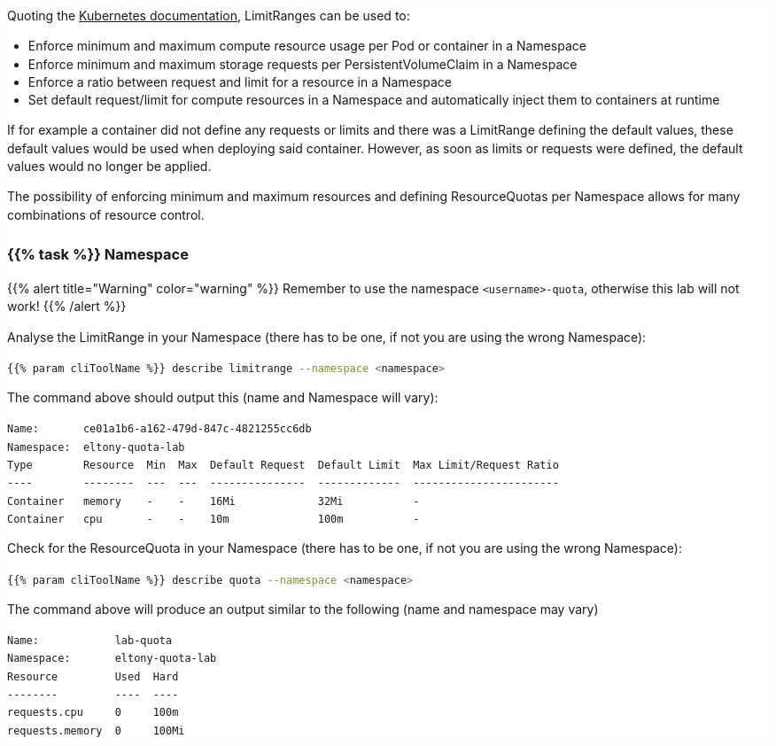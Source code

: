 Quoting the [Kubernetes documentation](https://kubernetes.io/docs/concepts/policy/limit-range/), LimitRanges can be used to:

* Enforce minimum and maximum compute resource usage per Pod or container in a Namespace
* Enforce minimum and maximum storage requests per PersistentVolumeClaim in a Namespace
* Enforce a ratio between request and limit for a resource in a Namespace
* Set default request/limit for compute resources in a Namespace and automatically inject them to containers at runtime

If for example a container did not define any requests or limits and there was a LimitRange defining the default values, these default values would be used when deploying said container. However, as soon as limits or requests were defined, the default values would no longer be applied.

The possibility of enforcing minimum and maximum resources and defining ResourceQuotas per Namespace allows for many combinations of resource control.


### {{% task %}} Namespace

{{% alert title="Warning" color="warning" %}}
Remember to use the namespace `<username>-quota`, otherwise this lab will not work!
{{% /alert %}}

Analyse the LimitRange in your Namespace (there has to be one, if not you are using the wrong Namespace):

```bash
{{% param cliToolName %}} describe limitrange --namespace <namespace>
```

The command above should output this (name and Namespace will vary):

```
Name:       ce01a1b6-a162-479d-847c-4821255cc6db
Namespace:  eltony-quota-lab
Type        Resource  Min  Max  Default Request  Default Limit  Max Limit/Request Ratio
----        --------  ---  ---  ---------------  -------------  -----------------------
Container   memory    -    -    16Mi             32Mi           -
Container   cpu       -    -    10m              100m           -
```

Check for the ResourceQuota in your Namespace (there has to be one, if not you are using the wrong Namespace):

```bash
{{% param cliToolName %}} describe quota --namespace <namespace>
```

The command above will produce an output similar to the following (name and namespace may vary)

```
Name:            lab-quota
Namespace:       eltony-quota-lab
Resource         Used  Hard
--------         ----  ----
requests.cpu     0     100m
requests.memory  0     100Mi
```
